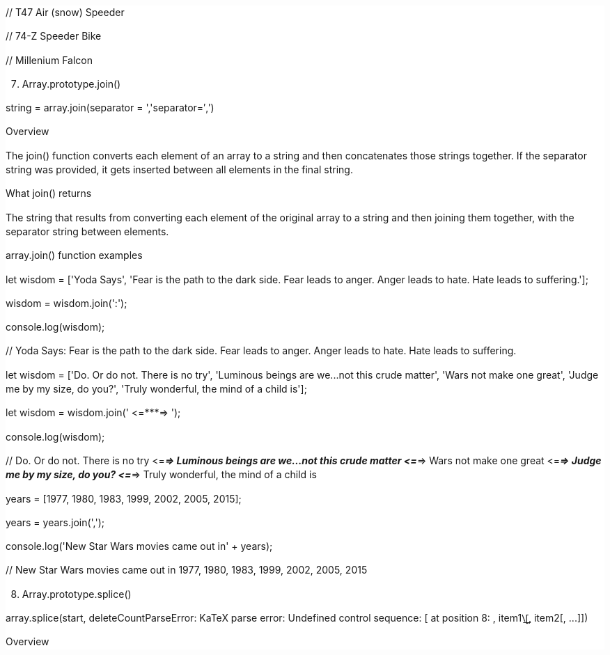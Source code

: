 // T47 Air (snow) Speeder

// 74-Z Speeder Bike

// Millenium Falcon

7.  Array.prototype.join()

string = array.join(separator = ','separator=′,′)

Overview

The join() function converts each element of an array to a string and
then concatenates those strings together. If the separator string was
provided, it gets inserted between all elements in the final string.

What join() returns

The string that results from converting each element of the original
array to a string and then joining them together, with the separator
string between elements.

array.join() function examples

let wisdom = \['Yoda Says', 'Fear is the path to the dark side. Fear
leads to anger. Anger leads to hate. Hate leads to suffering.'\];

wisdom = wisdom.join(':');

console.log(wisdom);

// Yoda Says: Fear is the path to the dark side. Fear leads to anger.
Anger leads to hate. Hate leads to suffering.

let wisdom = \['Do. Or do not. There is no try', 'Luminous beings are
we...not this crude matter', 'Wars not make one great', 'Judge me by my
size, do you?', 'Truly wonderful, the mind of a child is'\];

let wisdom = wisdom.join(' \<=\*\*\*=\> ');

console.log(wisdom);

// Do. Or do not. There is no try \<=***=\> Luminous beings are we...not
this crude matter \<=***=\> Wars not make one great \<=***=\> Judge me
by my size, do you? \<=***=\> Truly wonderful, the mind of a child is

years = \[1977, 1980, 1983, 1999, 2002, 2005, 2015\];

years = years.join(',');

console.log('New Star Wars movies came out in' + years);

// New Star Wars movies came out in 1977, 1980, 1983, 1999, 2002, 2005,
2015

8.  Array.prototype.splice()

array.splice(start, deleteCountParseError: KaTeX parse error: Undefined
control sequence: \[ at position 8: , item1\\̲\[̲, item2\[, ...\]\])

Overview
